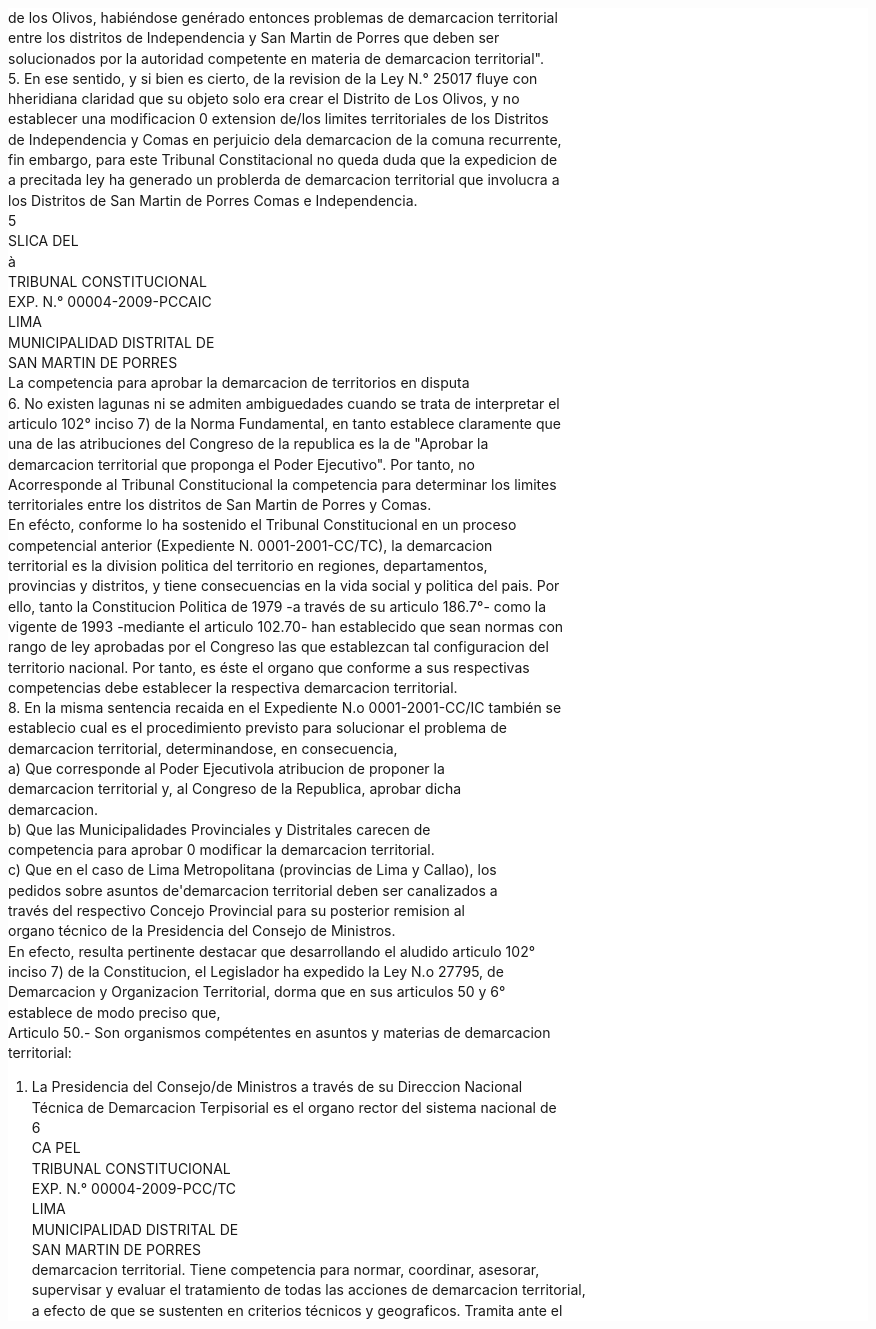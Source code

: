 de los Olivos, habiéndose genérado entonces problemas de demarcacion territorial  
entre los distritos de Independencia y San Martin de Porres que deben ser  
solucionados por la autoridad competente en materia de demarcacion territorial".  
5. En ese sentido, y si bien es cierto, de la revision de la Ley N.° 25017 fluye con  
hheridiana claridad que su objeto solo era crear el Distrito de Los Olivos, y no  
establecer una modificacion 0 extension de/los limites territoriales de los Distritos  
de Independencia y Comas en perjuicio dela demarcacion de la comuna recurrente,  
fin embargo, para este Tribunal Constitacional no queda duda que la expedicion de  
a precitada ley ha generado un problerda de demarcacion territorial que involucra a  
los Distritos de San Martin de Porres Comas e Independencia.  
5  
SLICA DEL  
à  
TRIBUNAL CONSTITUCIONAL  
EXP. N.° 00004-2009-PCCAIC  
LIMA  
MUNICIPALIDAD DISTRITAL DE  
SAN MARTIN DE PORRES  
La competencia para aprobar la demarcacion de territorios en disputa  
6. No existen lagunas ni se admiten ambiguedades cuando se trata de interpretar el  
articulo 102° inciso 7) de la Norma Fundamental, en tanto establece claramente que  
una de las atribuciones del Congreso de la republica es la de "Aprobar la  
demarcacion territorial que proponga el Poder Ejecutivo". Por tanto, no  
Acorresponde al Tribunal Constitucional la competencia para determinar los limites  
territoriales entre los distritos de San Martin de Porres y Comas.  
En efécto, conforme lo ha sostenido el Tribunal Constitucional en un proceso  
competencial anterior (Expediente N. 0001-2001-CC/TC), la demarcacion  
territorial es la division politica del territorio en regiones, departamentos,  
provincias y distritos, y tiene consecuencias en la vida social y politica del pais. Por  
ello, tanto la Constitucion Politica de 1979 -a través de su articulo 186.7°- como la  
vigente de 1993 -mediante el articulo 102.70- han establecido que sean normas con  
rango de ley aprobadas por el Congreso las que establezcan tal configuracion del  
territorio nacional. Por tanto, es éste el organo que conforme a sus respectivas  
competencias debe establecer la respectiva demarcacion territorial.  
8. En la misma sentencia recaida en el Expediente N.o 0001-2001-CC/IC también se  
establecio cual es el procedimiento previsto para solucionar el problema de  
demarcacion territorial, determinandose, en consecuencia,  
a) Que corresponde al Poder Ejecutivola atribucion de proponer la  
demarcacion territorial y, al Congreso de la Republica, aprobar dicha  
demarcacion.  
b) Que las Municipalidades Provinciales y Distritales carecen de  
competencia para aprobar 0 modificar la demarcacion territorial.  
c) Que en el caso de Lima Metropolitana (provincias de Lima y Callao), los  
pedidos sobre asuntos de'demarcacion territorial deben ser canalizados a  
través del respectivo Concejo Provincial para su posterior remision al  
organo técnico de la Presidencia del Consejo de Ministros.  
En efecto, resulta pertinente destacar que desarrollando el aludido articulo 102°  
inciso 7) de la Constitucion, el Legislador ha expedido la Ley N.o 27795, de  
Demarcacion y Organizacion Territorial, dorma que en sus articulos 50 y 6°  
establece de modo preciso que,  
Articulo 50.- Son organismos compétentes en asuntos y materias de demarcacion  
territorial:  
1. La Presidencia del Consejo/de Ministros a través de su Direccion Nacional  
Técnica de Demarcacion Terpisorial es el organo rector del sistema nacional de  
6  
CA PEL  
TRIBUNAL CONSTITUCIONAL  
EXP. N.° 00004-2009-PCC/TC  
LIMA  
MUNICIPALIDAD DISTRITAL DE  
SAN MARTIN DE PORRES  
demarcacion territorial. Tiene competencia para normar, coordinar, asesorar,  
supervisar y evaluar el tratamiento de todas las acciones de demarcacion territorial,  
a efecto de que se sustenten en criterios técnicos y geograficos. Tramita ante el  